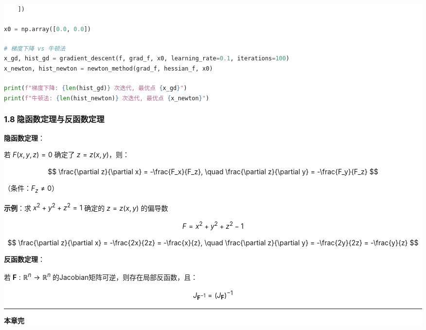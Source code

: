 ```python
    ])

x0 = np.array([0.0, 0.0])

# 梯度下降 vs 牛顿法
x_gd, hist_gd = gradient_descent(f, grad_f, x0, learning_rate=0.1, iterations=100)
x_newton, hist_newton = newton_method(grad_f, hessian_f, x0)

print(f"梯度下降: {len(hist_gd)} 次迭代, 最优点 {x_gd}")
print(f"牛顿法: {len(hist_newton)} 次迭代, 最优点 {x_newton}")
```

### 1.8 隐函数定理与反函数定理

**隐函数定理**：

若 $F(x, y, z) = 0$ 确定了 $z = z(x, y)$，则：

$$
\frac{\partial z}{\partial x} = -\frac{F_x}{F_z}, \quad \frac{\partial z}{\partial y} = -\frac{F_y}{F_z}
$$

（条件：$F_z \neq 0$）

**示例**：求 $x^2 + y^2 + z^2 = 1$ 确定的 $z = z(x, y)$ 的偏导数

$$
F = x^2 + y^2 + z^2 - 1
$$

$$
\frac{\partial z}{\partial x} = -\frac{2x}{2z} = -\frac{x}{z}, \quad \frac{\partial z}{\partial y} = -\frac{2y}{2z} = -\frac{y}{z}
$$

**反函数定理**：

若 $\mathbf{F}: \mathbb{R}^n \to \mathbb{R}^n$ 的Jacobian矩阵可逆，则存在局部反函数，且：

$$
J_{\mathbf{F}^{-1}} = (J_{\mathbf{F}})^{-1}
$$

---

**本章完**
